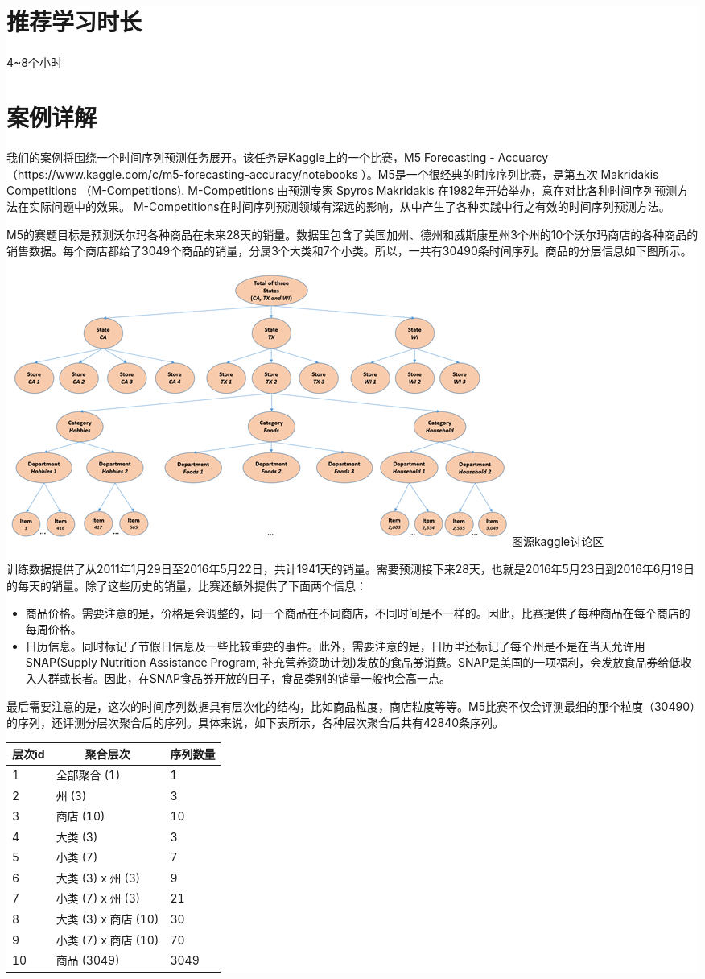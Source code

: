 
# 推荐学习时长
4~8个小时

# 案例详解

我们的案例将围绕一个时间序列预测任务展开。该任务是Kaggle上的一个比赛，M5 Forecasting - Accuarcy（https://www.kaggle.com/c/m5-forecasting-accuracy/notebooks ）。M5是一个很经典的时序序列比赛，是第五次 Makridakis Competitions （M-Competitions). M-Competitions 由预测专家 Spyros Makridakis 在1982年开始举办，意在对比各种时间序列预测方法在实际问题中的效果。 M-Competitions在时间序列预测领域有深远的影响，从中产生了各种实践中行之有效的时间序列预测方法。

M5的赛题目标是预测沃尔玛各种商品在未来28天的销量。数据里包含了美国加州、德州和威斯康星州3个州的10个沃尔玛商店的各种商品的销售数据。每个商店都给了3049个商品的销量，分属3个大类和7个小类。所以，一共有30490条时间序列。商品的分层信息如下图所示。

![商品分层信息](./img/data_hierarchy.png)
图源[kaggle讨论区](https://www.kaggle.com/c/m5-forecasting-accuracy/discussion/141656)

训练数据提供了从2011年1月29日至2016年5月22日，共计1941天的销量。需要预测接下来28天，也就是2016年5月23日到2016年6月19日的每天的销量。除了这些历史的销量，比赛还额外提供了下面两个信息：

- 商品价格。需要注意的是，价格是会调整的，同一个商品在不同商店，不同时间是不一样的。因此，比赛提供了每种商品在每个商店的每周价格。
- 日历信息。同时标记了节假日信息及一些比较重要的事件。此外，需要注意的是，日历里还标记了每个州是不是在当天允许用SNAP(Supply Nutrition Assistance Program, 补充营养资助计划)发放的食品券消费。SNAP是美国的一项福利，会发放食品券给低收入人群或长者。因此，在SNAP食品券开放的日子，食品类别的销量一般也会高一点。

最后需要注意的是，这次的时间序列数据具有层次化的结构，比如商品粒度，商店粒度等等。M5比赛不仅会评测最细的那个粒度（30490）的序列，还评测分层次聚合后的序列。具体来说，如下表所示，各种层次聚合后共有42840条序列。

|层次id| 聚合层次  | 序列数量  |
|----|---|---|
| 1  | 全部聚合 (1)  | 1  |
| 2  | 州 (3) | 3  |
| 3  | 商店 (10)  | 10 |
| 4  | 大类 (3) | 3  |
| 5  | 小类 (7)  | 7  |
| 6  | 大类 (3) x 州 (3)  | 9  |
| 7  | 小类 (7) x 州 (3) | 21  |
| 8  | 大类 (3) x 商店 (10)  | 30  |
| 9  | 小类 (7) x 商店 (10)  | 70  |
| 10 | 商品 (3049)  | 3049  |